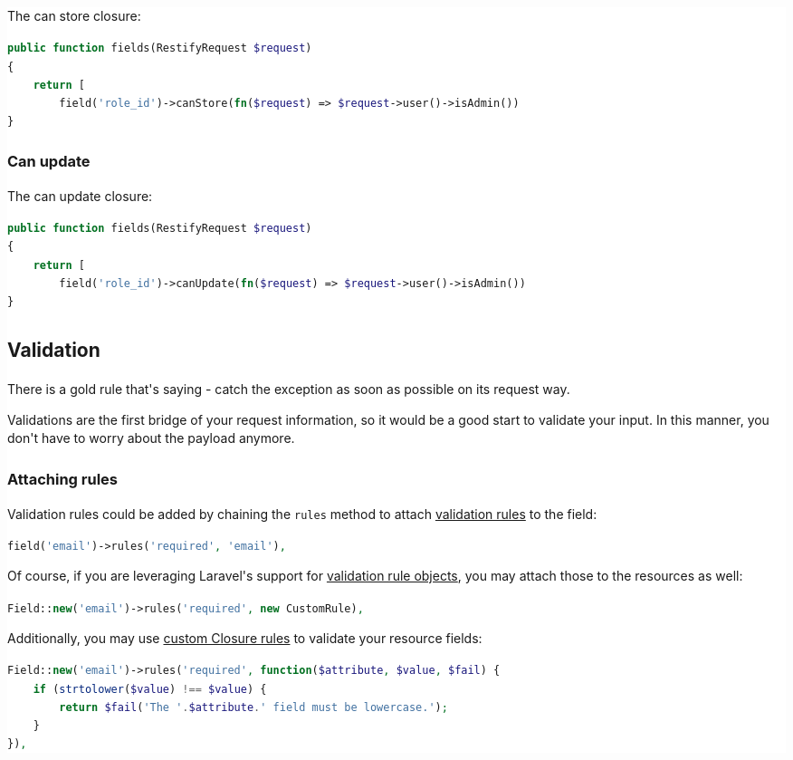 The can store closure:

```php
public function fields(RestifyRequest $request)
{
    return [
        field('role_id')->canStore(fn($request) => $request->user()->isAdmin())
}
```

### Can update

The can update closure:

```php
public function fields(RestifyRequest $request)
{
    return [
        field('role_id')->canUpdate(fn($request) => $request->user()->isAdmin())
}
```

## Validation

There is a gold rule that's saying - catch the exception as soon as possible on its request way.

Validations are the first bridge of your request information, so it would be a good start to validate your input. In this manner, you
don't have to worry about the payload anymore.

### Attaching rules

Validation rules could be added by chaining the `rules` method to
attach [validation rules](https://laravel.com/docs/validation#available-validation-rules) to the field:

```php
field('email')->rules('required', 'email'),
```

Of course, if you are leveraging Laravel's support
for [validation rule objects](https://laravel.com/docs/validation#using-rule-objects), you may attach those to the resources
as well:

```php
Field::new('email')->rules('required', new CustomRule),
```

Additionally, you may use [custom Closure rules](https://laravel.com/docs/validation#using-closures)
to validate your resource fields:

```php
Field::new('email')->rules('required', function($attribute, $value, $fail) {
    if (strtolower($value) !== $value) {
        return $fail('The '.$attribute.' field must be lowercase.');
    }
}),
```
